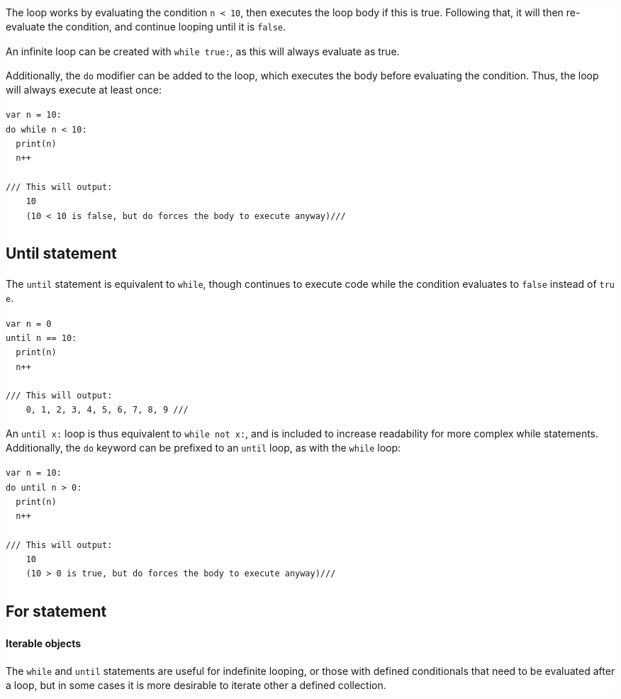 The loop works by evaluating the condition `n < 10`, then executes the loop body if this is true. Following that, it will then re-evaluate the condition, and continue looping until it is `false`.

An infinite loop can be created with `while true:`, as this will always evaluate as true.

Additionally, the `do` modifier can be added to the loop, which executes the body before evaluating the condition. Thus, the loop will always execute at least once:

```
var n = 10:
do while n < 10:
  print(n)
  n++

/// This will output:
    10
    (10 < 10 is false, but do forces the body to execute anyway)///
```

## Until statement

The `until` statement is equivalent to `while`, though continues to execute code while the condition evaluates to `false` instead of `true`.

```
var n = 0
until n == 10:
  print(n)
  n++

/// This will output:
    0, 1, 2, 3, 4, 5, 6, 7, 8, 9 ///
```

An `until x:` loop is thus equivalent to `while not x:`, and is included to increase readability for more complex while statements. Additionally, the `do` keyword can be prefixed to an `until` loop, as with the `while` loop:

```
var n = 10:
do until n > 0:
  print(n)
  n++

/// This will output:
    10
    (10 > 0 is true, but do forces the body to execute anyway)///
```

## For statement

#### Iterable objects

The `while` and `until` statements are useful for indefinite looping, or those with defined conditionals that need to be evaluated after a loop, but in some cases it is more desirable to iterate other a defined collection.
